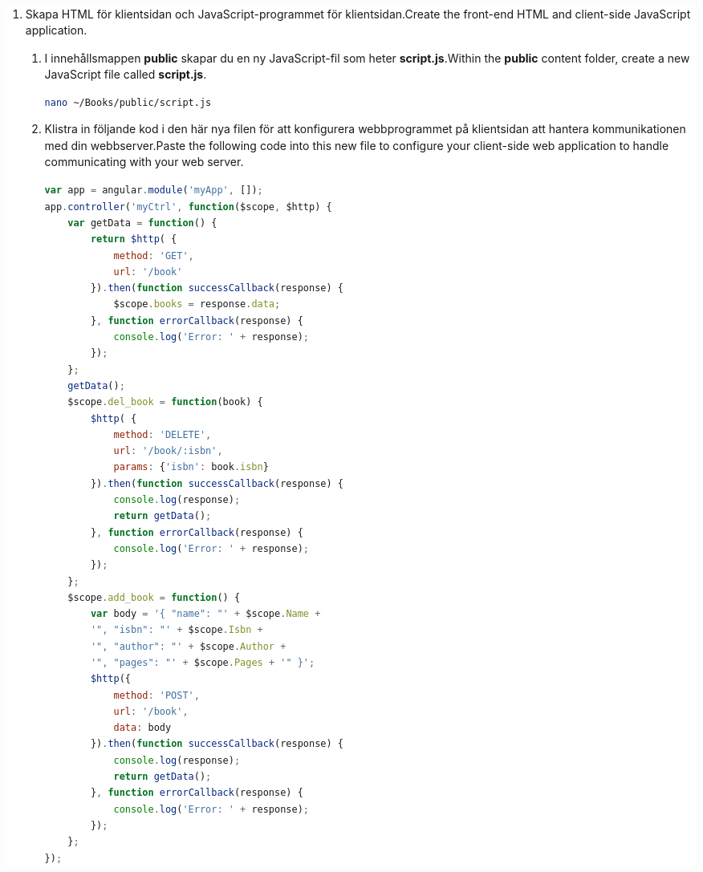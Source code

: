 1. <span data-ttu-id="c7aa3-148">Skapa HTML för klientsidan och JavaScript-programmet för klientsidan.</span><span class="sxs-lookup"><span data-stu-id="c7aa3-148">Create the front-end HTML and client-side JavaScript application.</span></span>

    1. <span data-ttu-id="c7aa3-149">I innehållsmappen **public** skapar du en ny JavaScript-fil som heter **script.js**.</span><span class="sxs-lookup"><span data-stu-id="c7aa3-149">Within the **public** content folder, create a new JavaScript file called **script.js**.</span></span>

        ```bash
        nano ~/Books/public/script.js
        ```

    1. <span data-ttu-id="c7aa3-150">Klistra in följande kod i den här nya filen för att konfigurera webbprogrammet på klientsidan att hantera kommunikationen med din webbserver.</span><span class="sxs-lookup"><span data-stu-id="c7aa3-150">Paste the following code into this new file to configure your client-side web application to handle communicating with your web server.</span></span>

        ```javascript
        var app = angular.module('myApp', []);
        app.controller('myCtrl', function($scope, $http) {
            var getData = function() {
                return $http( {
                    method: 'GET',
                    url: '/book'
                }).then(function successCallback(response) {
                    $scope.books = response.data;
                }, function errorCallback(response) {
                    console.log('Error: ' + response);
                });
            };
            getData();
            $scope.del_book = function(book) {
                $http( {
                    method: 'DELETE',
                    url: '/book/:isbn',
                    params: {'isbn': book.isbn}
                }).then(function successCallback(response) {
                    console.log(response);
                    return getData();
                }, function errorCallback(response) {
                    console.log('Error: ' + response);
                });
            };
            $scope.add_book = function() {
                var body = '{ "name": "' + $scope.Name +
                '", "isbn": "' + $scope.Isbn +
                '", "author": "' + $scope.Author +
                '", "pages": "' + $scope.Pages + '" }';
                $http({
                    method: 'POST',
                    url: '/book',
                    data: body
                }).then(function successCallback(response) {
                    console.log(response);
                    return getData();
                }, function errorCallback(response) {
                    console.log('Error: ' + response);
                });
            };
        });
        ```
